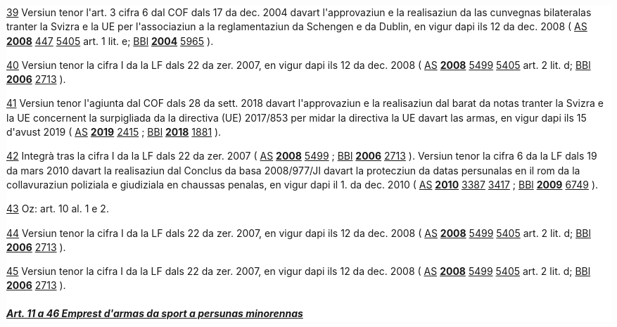 [39](#fnbck-d7e1094) Versiun tenor l'art. 3 cifra 6 dal COF dals 17 da dec. 2004 davart l'approvaziun e la realisaziun da las cunvegnas bilateralas tranter la Svizra e la UE per l'associaziun a la reglamentaziun da Schengen e da Dublin, en vigur dapi ils 12 da dec. 2008 ( [AS](https://fedlex.data.admin.ch/eli/oc/2008/112) [**2008**](https://fedlex.data.admin.ch/eli/oc/2008/112) [447](https://fedlex.data.admin.ch/eli/oc/2008/112) [5405](https://fedlex.data.admin.ch/eli/oc/2008/755) art. 1 lit. e; [BBl](https://fedlex.data.admin.ch/eli/fga/2004/1084) [**2004**](https://fedlex.data.admin.ch/eli/fga/2004/1084) [5965](https://fedlex.data.admin.ch/eli/fga/2004/1084) ).

[40](#fnbck-d7e1130) Versiun tenor la cifra I da la LF dals 22 da zer. 2007, en vigur dapi ils 12 da dec. 2008 ( [AS](https://fedlex.data.admin.ch/eli/oc/2008/766) [**2008**](https://fedlex.data.admin.ch/eli/oc/2008/766) [5499](https://fedlex.data.admin.ch/eli/oc/2008/766) [5405](https://fedlex.data.admin.ch/eli/oc/2008/755) art. 2 lit. d; [BBl](https://fedlex.data.admin.ch/eli/fga/2006/280) [**2006**](https://fedlex.data.admin.ch/eli/fga/2006/280) [2713](https://fedlex.data.admin.ch/eli/fga/2006/280) ).

[41](#fnbck-d7e1152) Versiun tenor l'agiunta dal COF dals 28 da sett. 2018 davart l'approvaziun e la realisaziun dal barat da notas tranter la Svizra e la UE concernent la surpigliada da la directiva (UE) 2017/853 per midar la directiva la UE davart las armas, en vigur dapi ils 15 d'avust 2019 ( [AS](https://fedlex.data.admin.ch/eli/oc/2019/449) [**2019**](https://fedlex.data.admin.ch/eli/oc/2019/449) [2415](https://fedlex.data.admin.ch/eli/oc/2019/449) ; [BBl](https://fedlex.data.admin.ch/eli/fga/2018/731) [**2018**](https://fedlex.data.admin.ch/eli/fga/2018/731) [1881](https://fedlex.data.admin.ch/eli/fga/2018/731) ).

[42](#fnbck-d7e1172) Integrà tras la cifra I da la LF dals 22 da zer. 2007 ( [AS](https://fedlex.data.admin.ch/eli/oc/2008/766) [**2008**](https://fedlex.data.admin.ch/eli/oc/2008/766) [5499](https://fedlex.data.admin.ch/eli/oc/2008/766) ; [BBl](https://fedlex.data.admin.ch/eli/fga/2006/280) [**2006**](https://fedlex.data.admin.ch/eli/fga/2006/280) [2713](https://fedlex.data.admin.ch/eli/fga/2006/280) ). Versiun tenor la cifra 6 da la LF dals 19 da mars 2010 davart la realisaziun dal Conclus da basa 2008/977/JI davart la protecziun da datas persunalas en il rom da la collavuraziun poliziala e giudiziala en chaussas penalas, en vigur dapi il 1. da dec. 2010 ( [AS](https://fedlex.data.admin.ch/eli/oc/2010/464) [**2010**](https://fedlex.data.admin.ch/eli/oc/2010/464) [3387](https://fedlex.data.admin.ch/eli/oc/2010/464) [3417](https://fedlex.data.admin.ch/eli/oc/2010/473) ; [BBl](https://fedlex.data.admin.ch/eli/fga/2009/1207) [**2009**](https://fedlex.data.admin.ch/eli/fga/2009/1207) [6749](https://fedlex.data.admin.ch/eli/fga/2009/1207) ).

[43](#fnbck-d7e1204) Oz: art. 10 al. 1 e 2.

[44](#fnbck-d7e1212) Versiun tenor la cifra I da la LF dals 22 da zer. 2007, en vigur dapi ils 12 da dec. 2008 ( [AS](https://fedlex.data.admin.ch/eli/oc/2008/766) [**2008**](https://fedlex.data.admin.ch/eli/oc/2008/766) [5499](https://fedlex.data.admin.ch/eli/oc/2008/766) [5405](https://fedlex.data.admin.ch/eli/oc/2008/755) art. 2 lit. d; [BBl](https://fedlex.data.admin.ch/eli/fga/2006/280) [**2006**](https://fedlex.data.admin.ch/eli/fga/2006/280) [2713](https://fedlex.data.admin.ch/eli/fga/2006/280) ).

[45](#fnbck-d7e1232) Versiun tenor la cifra I da la LF dals 22 da zer. 2007, en vigur dapi ils 12 da dec. 2008 ( [AS](https://fedlex.data.admin.ch/eli/oc/2008/766) [**2008**](https://fedlex.data.admin.ch/eli/oc/2008/766) [5499](https://fedlex.data.admin.ch/eli/oc/2008/766) [5405](https://fedlex.data.admin.ch/eli/oc/2008/755) art. 2 lit. d; [BBl](https://fedlex.data.admin.ch/eli/fga/2006/280) [**2006**](https://fedlex.data.admin.ch/eli/fga/2006/280) [2713](https://fedlex.data.admin.ch/eli/fga/2006/280) ).

###### [**Art. 11 a 46 Emprest d'armas da sport a persunas minorennas**](#art_11_a)
